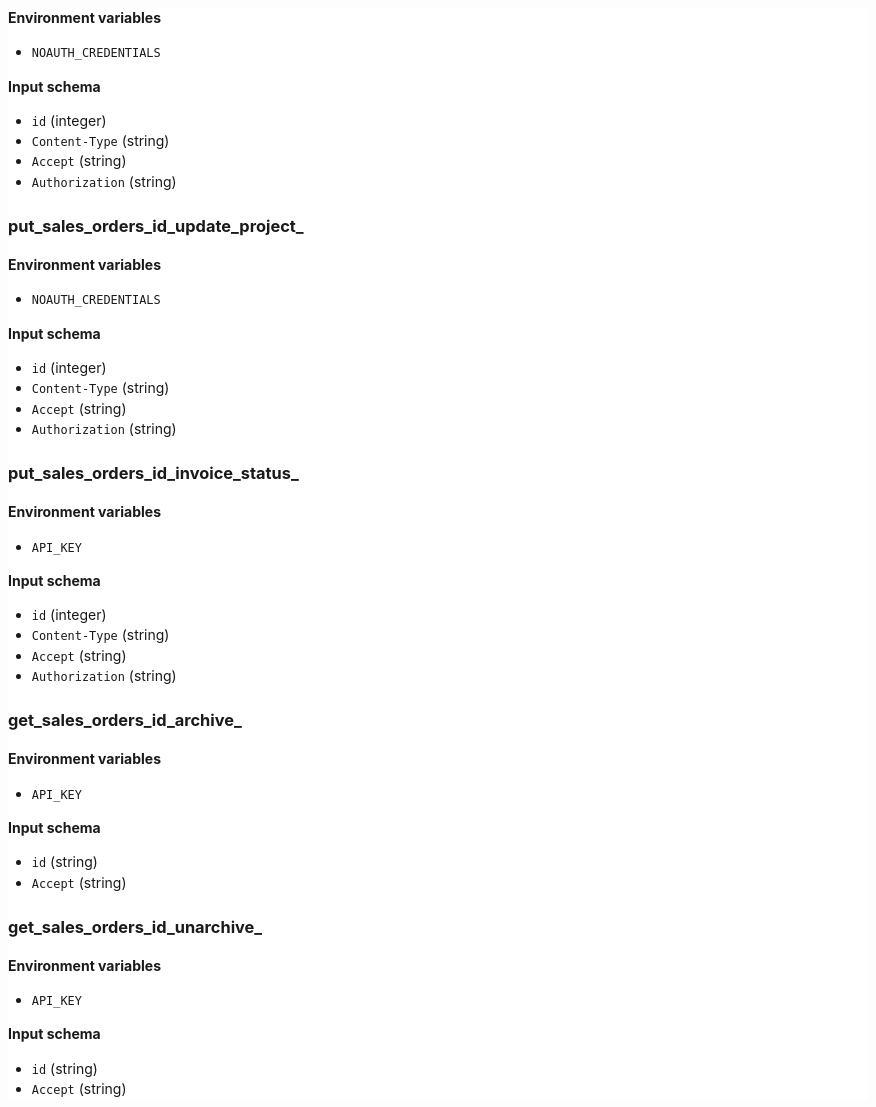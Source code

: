 **Environment variables**

- `NOAUTH_CREDENTIALS`

**Input schema**

- `id` (integer)
- `Content-Type` (string)
- `Accept` (string)
- `Authorization` (string)

### put_sales_orders_id_update_project_

**Environment variables**

- `NOAUTH_CREDENTIALS`

**Input schema**

- `id` (integer)
- `Content-Type` (string)
- `Accept` (string)
- `Authorization` (string)

### put_sales_orders_id_invoice_status_

**Environment variables**

- `API_KEY`

**Input schema**

- `id` (integer)
- `Content-Type` (string)
- `Accept` (string)
- `Authorization` (string)

### get_sales_orders_id_archive_

**Environment variables**

- `API_KEY`

**Input schema**

- `id` (string)
- `Accept` (string)

### get_sales_orders_id_unarchive_

**Environment variables**

- `API_KEY`

**Input schema**

- `id` (string)
- `Accept` (string)
